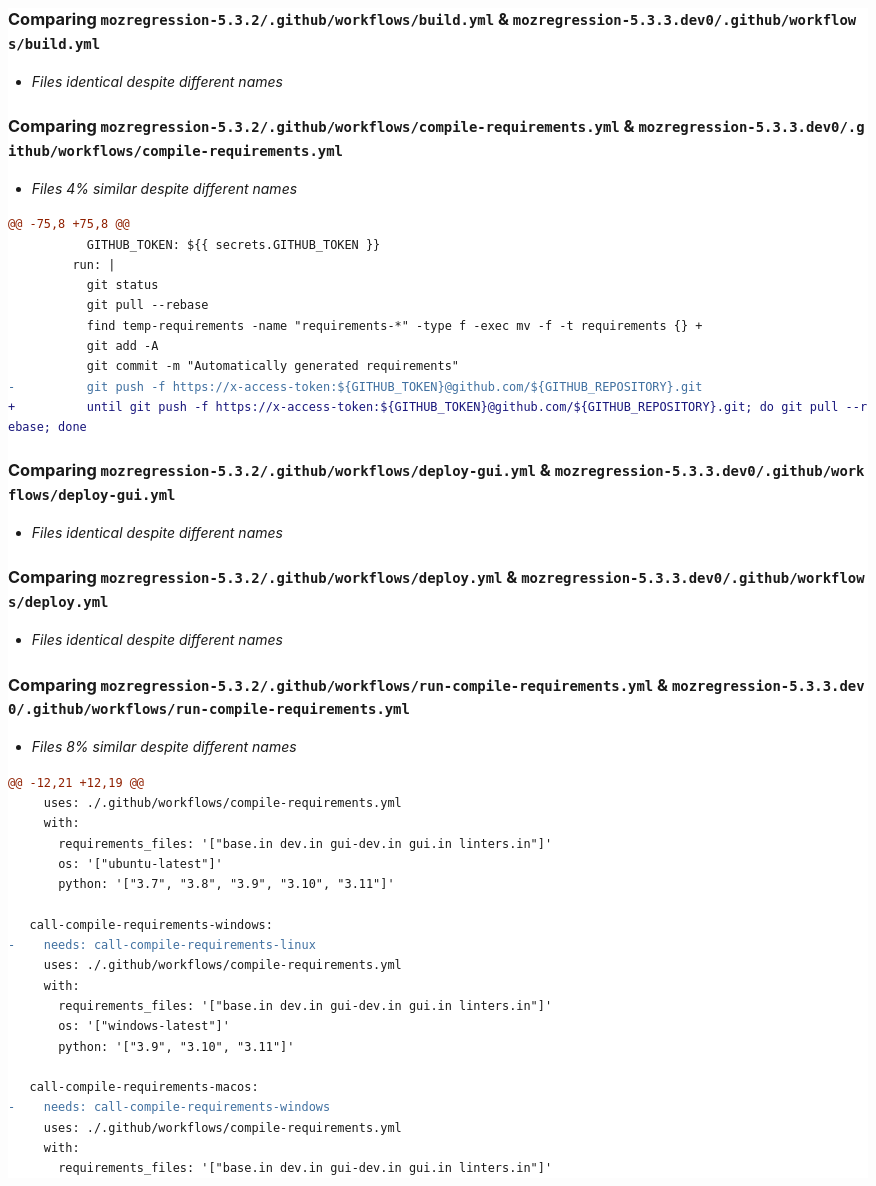 
### Comparing `mozregression-5.3.2/.github/workflows/build.yml` & `mozregression-5.3.3.dev0/.github/workflows/build.yml`

 * *Files identical despite different names*

### Comparing `mozregression-5.3.2/.github/workflows/compile-requirements.yml` & `mozregression-5.3.3.dev0/.github/workflows/compile-requirements.yml`

 * *Files 4% similar despite different names*

```diff
@@ -75,8 +75,8 @@
           GITHUB_TOKEN: ${{ secrets.GITHUB_TOKEN }}
         run: |
           git status
           git pull --rebase
           find temp-requirements -name "requirements-*" -type f -exec mv -f -t requirements {} +
           git add -A
           git commit -m "Automatically generated requirements"
-          git push -f https://x-access-token:${GITHUB_TOKEN}@github.com/${GITHUB_REPOSITORY}.git
+          until git push -f https://x-access-token:${GITHUB_TOKEN}@github.com/${GITHUB_REPOSITORY}.git; do git pull --rebase; done
```

### Comparing `mozregression-5.3.2/.github/workflows/deploy-gui.yml` & `mozregression-5.3.3.dev0/.github/workflows/deploy-gui.yml`

 * *Files identical despite different names*

### Comparing `mozregression-5.3.2/.github/workflows/deploy.yml` & `mozregression-5.3.3.dev0/.github/workflows/deploy.yml`

 * *Files identical despite different names*

### Comparing `mozregression-5.3.2/.github/workflows/run-compile-requirements.yml` & `mozregression-5.3.3.dev0/.github/workflows/run-compile-requirements.yml`

 * *Files 8% similar despite different names*

```diff
@@ -12,21 +12,19 @@
     uses: ./.github/workflows/compile-requirements.yml
     with:
       requirements_files: '["base.in dev.in gui-dev.in gui.in linters.in"]'
       os: '["ubuntu-latest"]'
       python: '["3.7", "3.8", "3.9", "3.10", "3.11"]'
 
   call-compile-requirements-windows:
-    needs: call-compile-requirements-linux
     uses: ./.github/workflows/compile-requirements.yml
     with:
       requirements_files: '["base.in dev.in gui-dev.in gui.in linters.in"]'
       os: '["windows-latest"]'
       python: '["3.9", "3.10", "3.11"]'
 
   call-compile-requirements-macos:
-    needs: call-compile-requirements-windows
     uses: ./.github/workflows/compile-requirements.yml
     with:
       requirements_files: '["base.in dev.in gui-dev.in gui.in linters.in"]'
```